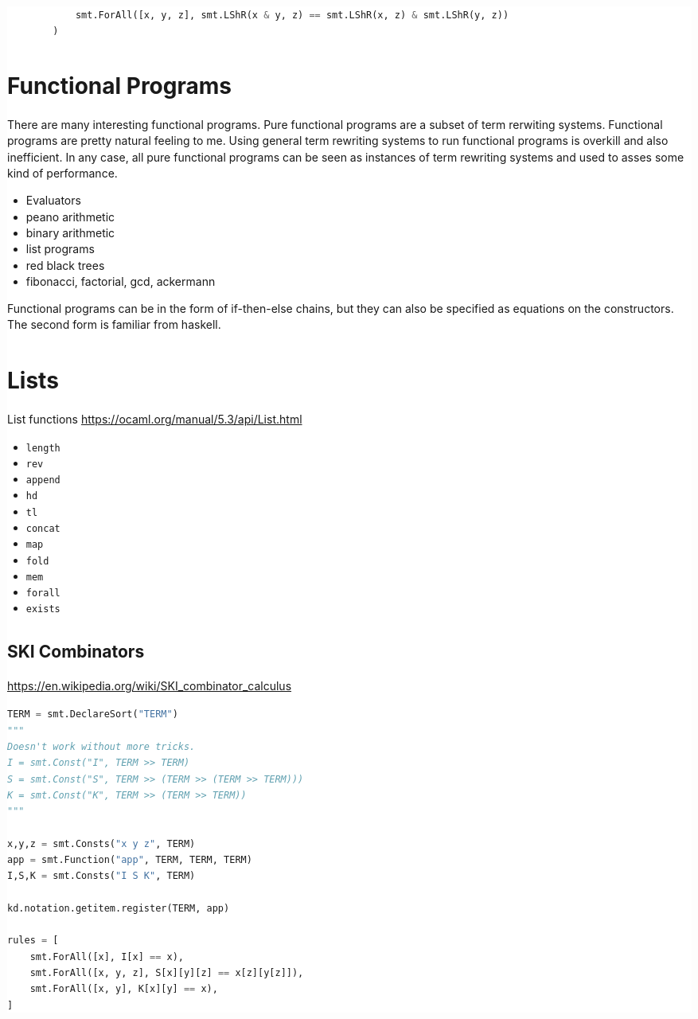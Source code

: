 ```python
            smt.ForAll([x, y, z], smt.LShR(x & y, z) == smt.LShR(x, z) & smt.LShR(y, z))
        )
```

# Functional Programs

There are many interesting functional programs. Pure functional programs are a subset of term rerwiting systems. Functional programs are pretty natural feeling to me. Using general term rewriting systems to run functional programs is overkill and also inefficient. In any case, all pure functional programs can be seen as instances of term rewriting systems and used to asses some kind of performance.

- Evaluators
- peano arithmetic
- binary arithmetic
- list programs
- red black trees
- fibonacci, factorial, gcd, ackermann

Functional programs can be in the form of if-then-else chains, but they can also be specified as equations on the constructors. The second form is familiar from haskell.

# Lists

List functions
<https://ocaml.org/manual/5.3/api/List.html>

- `length`
- `rev`
- `append`
- `hd`
- `tl`
- `concat`
- `map`
- `fold`
- `mem`
- `forall`
- `exists`

## SKI Combinators

<https://en.wikipedia.org/wiki/SKI_combinator_calculus>

```python
TERM = smt.DeclareSort("TERM")
"""
Doesn't work without more tricks.
I = smt.Const("I", TERM >> TERM)
S = smt.Const("S", TERM >> (TERM >> (TERM >> TERM)))
K = smt.Const("K", TERM >> (TERM >> TERM))
"""

x,y,z = smt.Consts("x y z", TERM)
app = smt.Function("app", TERM, TERM, TERM)
I,S,K = smt.Consts("I S K", TERM)

kd.notation.getitem.register(TERM, app)

rules = [
    smt.ForAll([x], I[x] == x),
    smt.ForAll([x, y, z], S[x][y][z] == x[z][y[z]]),
    smt.ForAll([x, y], K[x][y] == x),
]
```